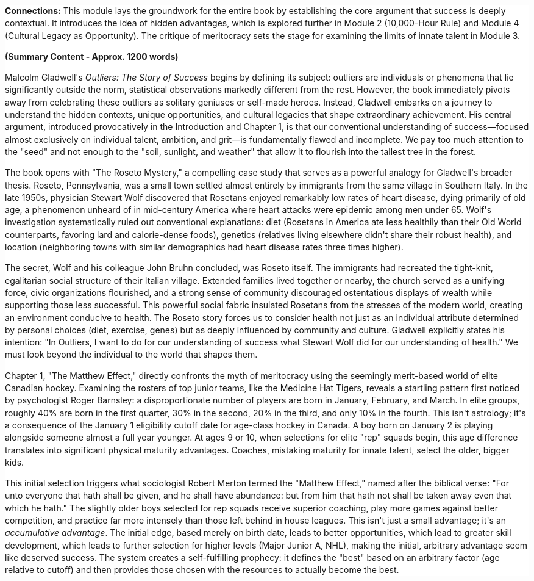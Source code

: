 **Connections:** This module lays the groundwork for the entire book by establishing the core argument that success is deeply contextual. It introduces the idea of hidden advantages, which is explored further in Module 2 (10,000-Hour Rule) and Module 4 (Cultural Legacy as Opportunity). The critique of meritocracy sets the stage for examining the limits of innate talent in Module 3.

**(Summary Content - Approx. 1200 words)**

Malcolm Gladwell's *Outliers: The Story of Success* begins by defining its subject: outliers are individuals or phenomena that lie significantly outside the norm, statistical observations markedly different from the rest. However, the book immediately pivots away from celebrating these outliers as solitary geniuses or self-made heroes. Instead, Gladwell embarks on a journey to understand the hidden contexts, unique opportunities, and cultural legacies that shape extraordinary achievement. His central argument, introduced provocatively in the Introduction and Chapter 1, is that our conventional understanding of success—focused almost exclusively on individual talent, ambition, and grit—is fundamentally flawed and incomplete. We pay too much attention to the "seed" and not enough to the "soil, sunlight, and weather" that allow it to flourish into the tallest tree in the forest.

The book opens with "The Roseto Mystery," a compelling case study that serves as a powerful analogy for Gladwell's broader thesis. Roseto, Pennsylvania, was a small town settled almost entirely by immigrants from the same village in Southern Italy. In the late 1950s, physician Stewart Wolf discovered that Rosetans enjoyed remarkably low rates of heart disease, dying primarily of old age, a phenomenon unheard of in mid-century America where heart attacks were epidemic among men under 65. Wolf's investigation systematically ruled out conventional explanations: diet (Rosetans in America ate less healthily than their Old World counterparts, favoring lard and calorie-dense foods), genetics (relatives living elsewhere didn't share their robust health), and location (neighboring towns with similar demographics had heart disease rates three times higher).

The secret, Wolf and his colleague John Bruhn concluded, was Roseto itself. The immigrants had recreated the tight-knit, egalitarian social structure of their Italian village. Extended families lived together or nearby, the church served as a unifying force, civic organizations flourished, and a strong sense of community discouraged ostentatious displays of wealth while supporting those less successful. This powerful social fabric insulated Rosetans from the stresses of the modern world, creating an environment conducive to health. The Roseto story forces us to consider health not just as an individual attribute determined by personal choices (diet, exercise, genes) but as deeply influenced by community and culture. Gladwell explicitly states his intention: "In Outliers, I want to do for our understanding of success what Stewart Wolf did for our understanding of health." We must look beyond the individual to the world that shapes them.

Chapter 1, "The Matthew Effect," directly confronts the myth of meritocracy using the seemingly merit-based world of elite Canadian hockey. Examining the rosters of top junior teams, like the Medicine Hat Tigers, reveals a startling pattern first noticed by psychologist Roger Barnsley: a disproportionate number of players are born in January, February, and March. In elite groups, roughly 40% are born in the first quarter, 30% in the second, 20% in the third, and only 10% in the fourth. This isn't astrology; it's a consequence of the January 1 eligibility cutoff date for age-class hockey in Canada. A boy born on January 2 is playing alongside someone almost a full year younger. At ages 9 or 10, when selections for elite "rep" squads begin, this age difference translates into significant physical maturity advantages. Coaches, mistaking maturity for innate talent, select the older, bigger kids.

This initial selection triggers what sociologist Robert Merton termed the "Matthew Effect," named after the biblical verse: "For unto everyone that hath shall be given, and he shall have abundance: but from him that hath not shall be taken away even that which he hath." The slightly older boys selected for rep squads receive superior coaching, play more games against better competition, and practice far more intensely than those left behind in house leagues. This isn't just a small advantage; it's an *accumulative advantage*. The initial edge, based merely on birth date, leads to better opportunities, which lead to greater skill development, which leads to further selection for higher levels (Major Junior A, NHL), making the initial, arbitrary advantage seem like deserved success. The system creates a self-fulfilling prophecy: it defines the "best" based on an arbitrary factor (age relative to cutoff) and then provides those chosen with the resources to actually become the best.
